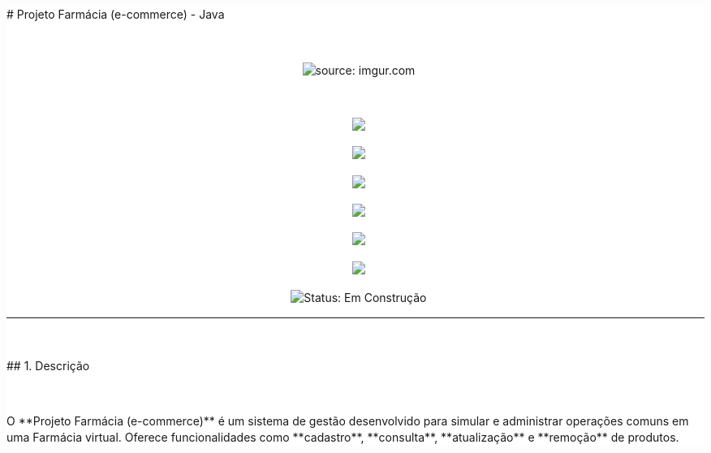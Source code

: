 \# Projeto Farmácia (e-commerce) - Java



<br />



<div align="center">

&nbsp;	<img src="https://i.imgur.com/IaD4lwg.png" title="source: imgur.com" width="35%"/>

</div>

<br />



<div align="center">

&nbsp; <img src="https://img.shields.io/github/languages/top/rafaelq80/farmacia\_java\_t83?style=flat-square" />

&nbsp; <img src="https://img.shields.io/github/repo-size/rafaelq80/farmacia\_java\_t83?style=flat-square" />

&nbsp; <img src="https://img.shields.io/github/languages/count/rafaelq80/farmacia\_java\_t83?style=flat-square" />

&nbsp; <img src="https://img.shields.io/github/last-commit/rafaelq80/farmacia\_java\_t83?style=flat-square" />

&nbsp; <img src="https://img.shields.io/github/issues/rafaelq80/farmacia\_java\_t83?style=flat-square" />

&nbsp; <img src="https://img.shields.io/github/issues-pr/rafaelq80/farmacia\_java\_t83?style=flat-square" />

&nbsp; <img src="https://img.shields.io/badge/status-construção-yellow" alt="Status: Em Construção">







</div>





------



<br />



\## 1. Descrição



<br />



O \*\*Projeto Farmácia (e-commerce)\*\* é um sistema de gestão desenvolvido para simular e administrar operações comuns em uma Farmácia virtual. Oferece funcionalidades como \*\*cadastro\*\*, \*\*consulta\*\*, \*\*atualização\*\* e \*\*remoção\*\* de produtos.
